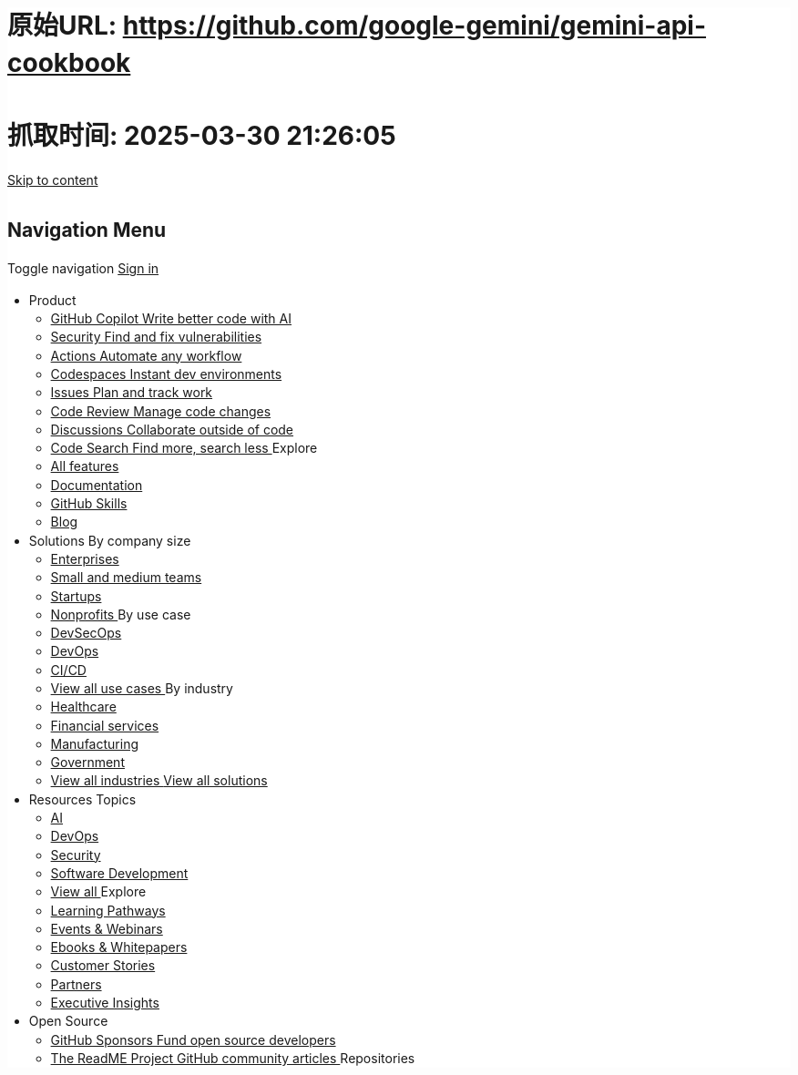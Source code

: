 # 原始URL: https://github.com/google-gemini/gemini-api-cookbook

# 抓取时间: 2025-03-30 21:26:05

[Skip to content](https://github.com/google-gemini/gemini-api-cookbook#start-of-content)
## Navigation Menu
Toggle navigation
[ ](https://github.com/)
[ Sign in ](https://github.com/login?return_to=https%3A%2F%2Fgithub.com%2Fgoogle-gemini%2Fcookbook)
  * Product 
    * [ GitHub Copilot Write better code with AI  ](https://github.com/features/copilot)
    * [ Security Find and fix vulnerabilities  ](https://github.com/features/security)
    * [ Actions Automate any workflow  ](https://github.com/features/actions)
    * [ Codespaces Instant dev environments  ](https://github.com/features/codespaces)
    * [ Issues Plan and track work  ](https://github.com/features/issues)
    * [ Code Review Manage code changes  ](https://github.com/features/code-review)
    * [ Discussions Collaborate outside of code  ](https://github.com/features/discussions)
    * [ Code Search Find more, search less  ](https://github.com/features/code-search)
Explore
    * [ All features ](https://github.com/features)
    * [ Documentation ](https://docs.github.com)
    * [ GitHub Skills ](https://skills.github.com)
    * [ Blog ](https://github.blog)
  * Solutions 
By company size
    * [ Enterprises ](https://github.com/enterprise)
    * [ Small and medium teams ](https://github.com/team)
    * [ Startups ](https://github.com/enterprise/startups)
    * [ Nonprofits ](https://github.com/solutions/industry/nonprofits)
By use case
    * [ DevSecOps ](https://github.com/solutions/use-case/devsecops)
    * [ DevOps ](https://github.com/solutions/use-case/devops)
    * [ CI/CD ](https://github.com/solutions/use-case/ci-cd)
    * [ View all use cases ](https://github.com/solutions/use-case)
By industry
    * [ Healthcare ](https://github.com/solutions/industry/healthcare)
    * [ Financial services ](https://github.com/solutions/industry/financial-services)
    * [ Manufacturing ](https://github.com/solutions/industry/manufacturing)
    * [ Government ](https://github.com/solutions/industry/government)
    * [ View all industries ](https://github.com/solutions/industry)
[ View all solutions ](https://github.com/solutions)
  * Resources 
Topics
    * [ AI ](https://github.com/resources/articles/ai)
    * [ DevOps ](https://github.com/resources/articles/devops)
    * [ Security ](https://github.com/resources/articles/security)
    * [ Software Development ](https://github.com/resources/articles/software-development)
    * [ View all ](https://github.com/resources/articles)
Explore
    * [ Learning Pathways ](https://resources.github.com/learn/pathways)
    * [ Events & Webinars ](https://resources.github.com)
    * [ Ebooks & Whitepapers ](https://github.com/resources/whitepapers)
    * [ Customer Stories ](https://github.com/customer-stories)
    * [ Partners ](https://partner.github.com)
    * [ Executive Insights ](https://github.com/solutions/executive-insights)
  * Open Source 
    * [ GitHub Sponsors Fund open source developers  ](https://github.com/sponsors)
    * [ The ReadME Project GitHub community articles  ](https://github.com/readme)
Repositories